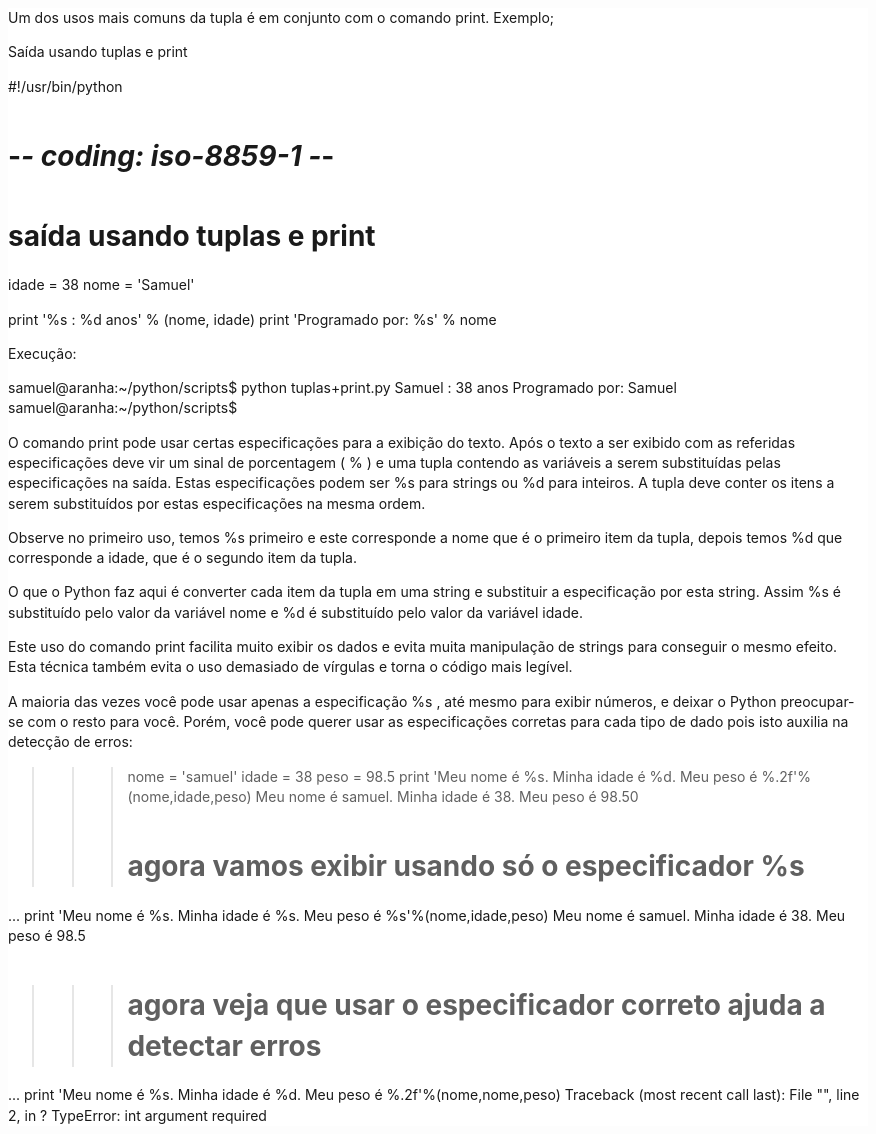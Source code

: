 Um dos usos mais comuns da tupla é em conjunto com o comando print. Exemplo;

Saída usando tuplas e print

#!/usr/bin/python
# -*- coding: iso-8859-1 -*-

# saída usando tuplas e print

idade = 38
nome = 'Samuel'

print '%s : %d anos' % (nome, idade)
print 'Programado por: %s' % nome


Execução:

samuel@aranha:~/python/scripts$ python tuplas+print.py
Samuel : 38 anos
Programado por: Samuel
samuel@aranha:~/python/scripts$


O comando print pode usar certas especificações para a exibição do texto. Após o texto a ser exibido com as referidas especificações deve vir um sinal de porcentagem ( % ) e uma tupla contendo as variáveis a serem substituídas pelas especificações na saída. Estas especificações podem ser %s para strings ou %d para inteiros. A tupla deve conter os itens a serem substituídos por estas especificações na mesma ordem.

Observe no primeiro uso, temos %s primeiro e este corresponde a nome que é o primeiro item da tupla, depois temos %d que corresponde a idade, que é o segundo item da tupla.

O que o Python faz aqui é converter cada item da tupla em uma string e substituir a especificação por esta string. Assim %s é substituído pelo valor da variável nome e %d é substituído pelo valor da variável idade.

Este uso do comando print facilita muito exibir os dados e evita muita manipulação de strings para conseguir o mesmo efeito. Esta técnica também evita o uso demasiado de vírgulas e torna o código mais legível.

A maioria das vezes você pode usar apenas a especificação %s , até mesmo para exibir números, e deixar o Python preocupar-se com o resto para você. Porém, você pode querer usar as especificações corretas para cada tipo de dado pois isto auxilia na detecção de erros:

>>> nome = 'samuel'
>>> idade = 38
>>> peso = 98.5
>>> print 'Meu nome é %s. Minha idade é %d. Meu peso é %.2f'%(nome,idade,peso)
Meu nome é samuel. Minha idade é 38. Meu peso é 98.50
>>>
>>> # agora vamos exibir usando só o especificador %s
... print 'Meu nome é %s. Minha idade é %s. Meu peso é %s'%(nome,idade,peso)
Meu nome é samuel. Minha idade é 38. Meu peso é 98.5
>>>
>>> # agora veja que usar o especificador correto ajuda a detectar erros
... print 'Meu nome é %s. Minha idade é %d. Meu peso é %.2f'%(nome,nome,peso)
Traceback (most recent call last):
File "<stdin>", line 2, in ?
TypeError: int argument required
>>>
